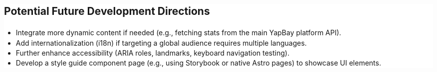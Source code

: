 ## Potential Future Development Directions

*   Integrate more dynamic content if needed (e.g., fetching stats from the main YapBay platform API).
*   Add internationalization (i18n) if targeting a global audience requires multiple languages.
*   Further enhance accessibility (ARIA roles, landmarks, keyboard navigation testing).
*   Develop a style guide component page (e.g., using Storybook or native Astro pages) to showcase UI elements.
